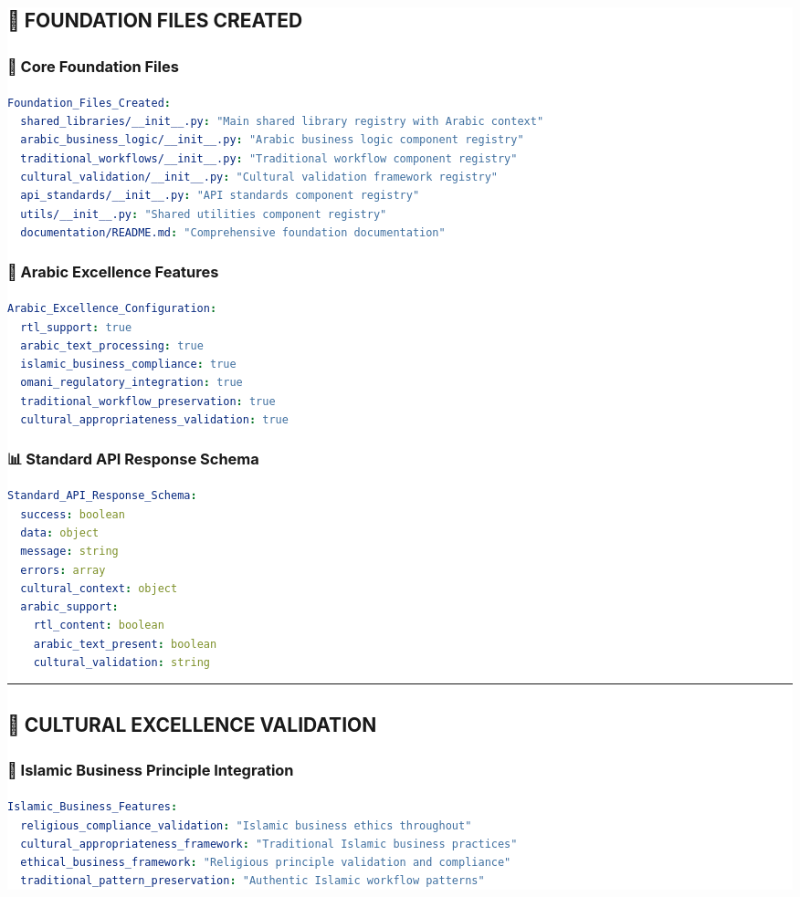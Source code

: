 ## 📝 **FOUNDATION FILES CREATED**

### **🎯 Core Foundation Files**
```yaml
Foundation_Files_Created:
  shared_libraries/__init__.py: "Main shared library registry with Arabic context"
  arabic_business_logic/__init__.py: "Arabic business logic component registry"
  traditional_workflows/__init__.py: "Traditional workflow component registry"
  cultural_validation/__init__.py: "Cultural validation framework registry"
  api_standards/__init__.py: "API standards component registry"
  utils/__init__.py: "Shared utilities component registry"
  documentation/README.md: "Comprehensive foundation documentation"
```

### **🌟 Arabic Excellence Features**
```yaml
Arabic_Excellence_Configuration:
  rtl_support: true
  arabic_text_processing: true
  islamic_business_compliance: true
  omani_regulatory_integration: true
  traditional_workflow_preservation: true
  cultural_appropriateness_validation: true
```

### **📊 Standard API Response Schema**
```yaml
Standard_API_Response_Schema:
  success: boolean
  data: object
  message: string
  errors: array
  cultural_context: object
  arabic_support:
    rtl_content: boolean
    arabic_text_present: boolean
    cultural_validation: string
```

---

## 🎯 **CULTURAL EXCELLENCE VALIDATION**

### **🕌 Islamic Business Principle Integration**
```yaml
Islamic_Business_Features:
  religious_compliance_validation: "Islamic business ethics throughout"
  cultural_appropriateness_framework: "Traditional Islamic business practices"
  ethical_business_framework: "Religious principle validation and compliance"
  traditional_pattern_preservation: "Authentic Islamic workflow patterns"
```
